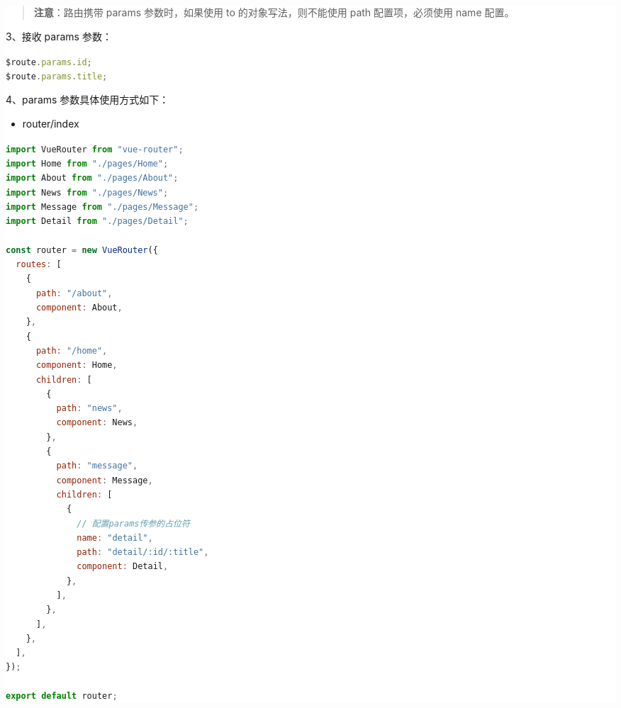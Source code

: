 > **注意**：路由携带 params 参数时，如果使用 to 的对象写法，则不能使用 path 配置项，必须使用 name 配置。

3、接收 params 参数：

```js
$route.params.id;
$route.params.title;
```

4、params 参数具体使用方式如下：

- router/index

```js
import VueRouter from "vue-router";
import Home from "./pages/Home";
import About from "./pages/About";
import News from "./pages/News";
import Message from "./pages/Message";
import Detail from "./pages/Detail";

const router = new VueRouter({
  routes: [
    {
      path: "/about",
      component: About,
    },
    {
      path: "/home",
      component: Home,
      children: [
        {
          path: "news",
          component: News,
        },
        {
          path: "message",
          component: Message,
          children: [
            {
              // 配置params传参的占位符
              name: "detail",
              path: "detail/:id/:title",
              component: Detail,
            },
          ],
        },
      ],
    },
  ],
});

export default router;
```
